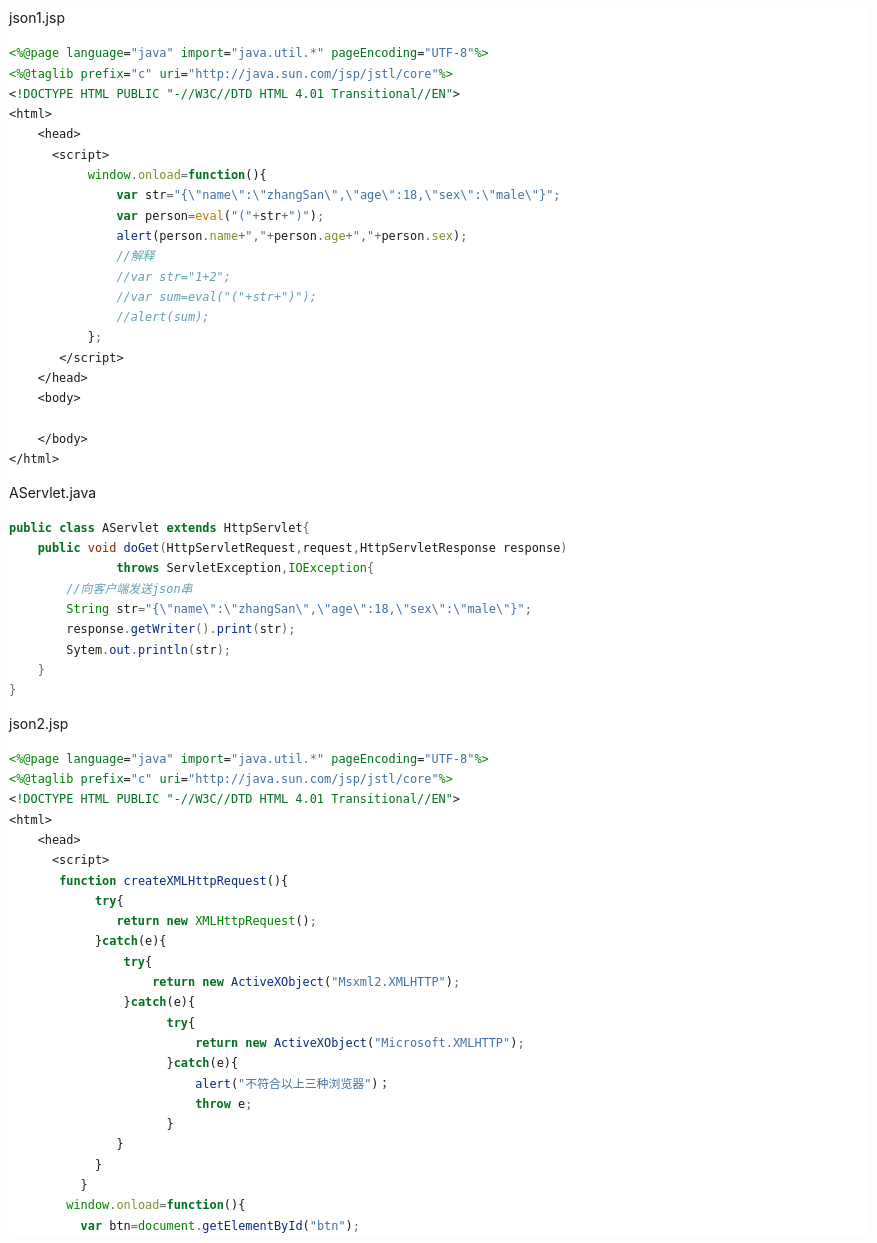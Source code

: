 json1.jsp

```jsp
<%@page language="java" import="java.util.*" pageEncoding="UTF-8"%>
<%@taglib prefix="c" uri="http://java.sun.com/jsp/jstl/core"%>
<!DOCTYPE HTML PUBLIC "-//W3C//DTD HTML 4.01 Transitional//EN">
<html>
    <head>
      <script>
           window.onload=function(){
               var str="{\"name\":\"zhangSan\",\"age\":18,\"sex\":\"male\"}";
               var person=eval("("+str+")");
               alert(person.name+","+person.age+","+person.sex);
               //解释
               //var str="1+2";
               //var sum=eval("("+str+")");
               //alert(sum);
           };
       </script>  
    </head>
    <body>
       
    </body>
</html>
```

AServlet.java

```java
public class AServlet extends HttpServlet{
    public void doGet(HttpServletRequest,request,HttpServletResponse response)
               throws ServletException,IOException{
        //向客户端发送json串
        String str="{\"name\":\"zhangSan\",\"age\":18,\"sex\":\"male\"}";
        response.getWriter().print(str);
        Sytem.out.println(str);
    }
}
```

json2.jsp

```jsp
<%@page language="java" import="java.util.*" pageEncoding="UTF-8"%>
<%@taglib prefix="c" uri="http://java.sun.com/jsp/jstl/core"%>
<!DOCTYPE HTML PUBLIC "-//W3C//DTD HTML 4.01 Transitional//EN">
<html>
    <head>
      <script>
       function createXMLHttpRequest(){
            try{
               return new XMLHttpRequest();
            }catch(e){
                try{
                    return new ActiveXObject("Msxml2.XMLHTTP");
                }catch(e){
                      try{
                          return new ActiveXObject("Microsoft.XMLHTTP");
                      }catch(e){
                          alert("不符合以上三种浏览器")；
                          throw e;
                      }
               }
            }
          }
        window.onload=function(){
          var btn=document.getElementById("btn");
```